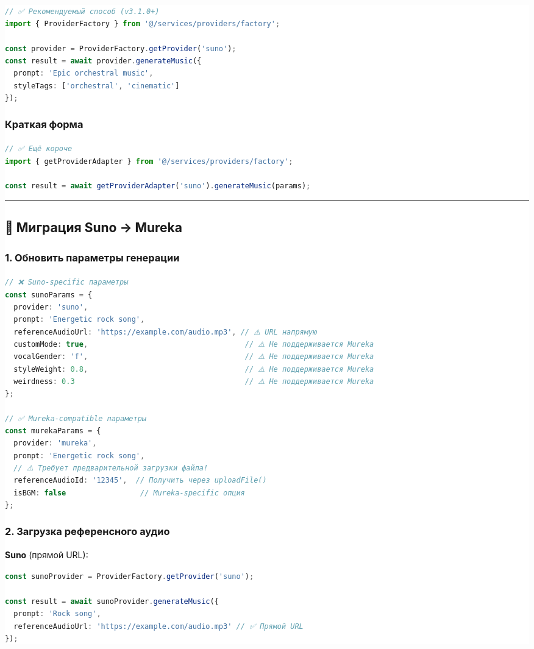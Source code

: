 ```typescript
// ✅ Рекомендуемый способ (v3.1.0+)
import { ProviderFactory } from '@/services/providers/factory';

const provider = ProviderFactory.getProvider('suno');
const result = await provider.generateMusic({
  prompt: 'Epic orchestral music',
  styleTags: ['orchestral', 'cinematic']
});
```

### Краткая форма

```typescript
// ✅ Ещё короче
import { getProviderAdapter } from '@/services/providers/factory';

const result = await getProviderAdapter('suno').generateMusic(params);
```

---

## 🔄 Миграция Suno → Mureka

### 1. Обновить параметры генерации

```typescript
// ❌ Suno-specific параметры
const sunoParams = {
  provider: 'suno',
  prompt: 'Energetic rock song',
  referenceAudioUrl: 'https://example.com/audio.mp3', // ⚠️ URL напрямую
  customMode: true,                                    // ⚠️ Не поддерживается Mureka
  vocalGender: 'f',                                    // ⚠️ Не поддерживается Mureka
  styleWeight: 0.8,                                    // ⚠️ Не поддерживается Mureka
  weirdness: 0.3                                       // ⚠️ Не поддерживается Mureka
};

// ✅ Mureka-compatible параметры
const murekaParams = {
  provider: 'mureka',
  prompt: 'Energetic rock song',
  // ⚠️ Требует предварительной загрузки файла!
  referenceAudioId: '12345',  // Получить через uploadFile()
  isBGM: false                 // Mureka-specific опция
};
```

### 2. Загрузка референсного аудио

**Suno** (прямой URL):
```typescript
const sunoProvider = ProviderFactory.getProvider('suno');

const result = await sunoProvider.generateMusic({
  prompt: 'Rock song',
  referenceAudioUrl: 'https://example.com/audio.mp3' // ✅ Прямой URL
});
```
